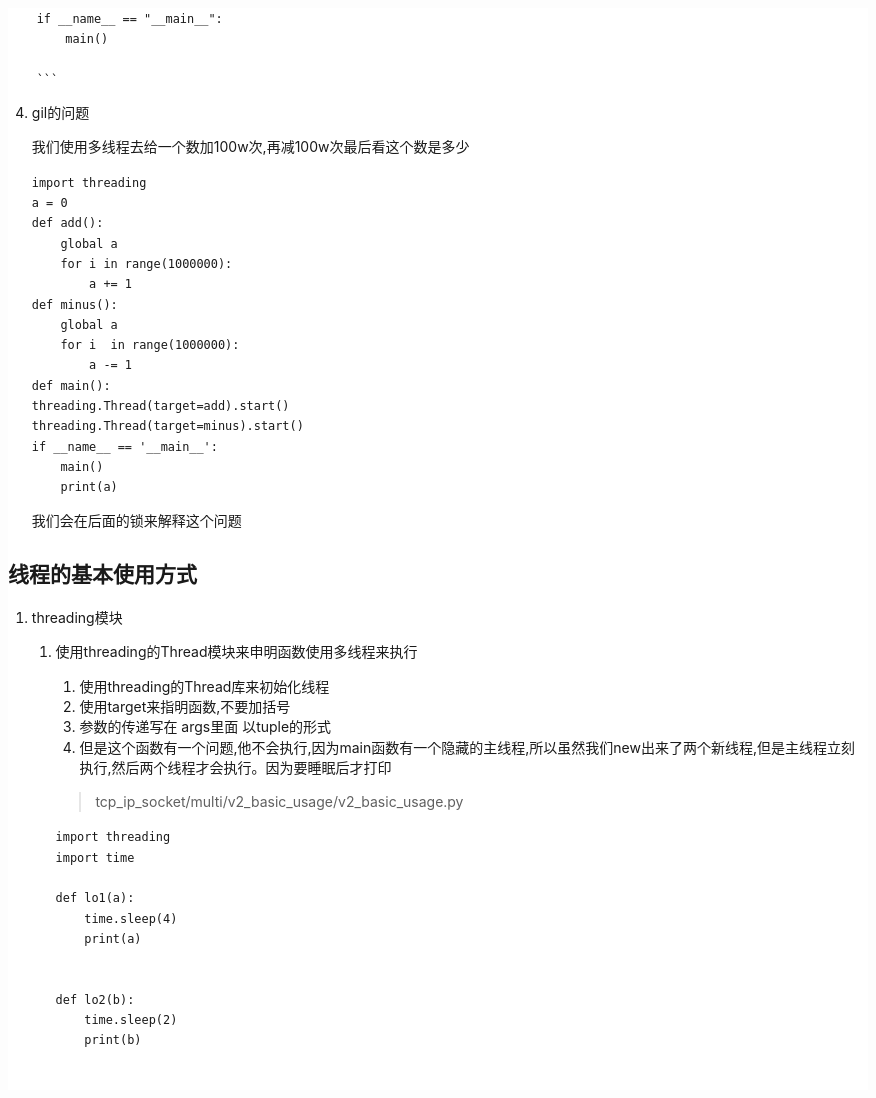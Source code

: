 		if __name__ == "__main__":
		    main()
	    
	    ```

4. gil的问题

	我们使用多线程去给一个数加100w次,再减100w次最后看这个数是多少
	
	```
	import threading
	a = 0
	def add():
	    global a
	    for i in range(1000000):
	        a += 1
	def minus():
	    global a
	    for i  in range(1000000):
	        a -= 1
	def main():
	threading.Thread(target=add).start()
	threading.Thread(target=minus).start()
	if __name__ == '__main__':
	    main()
	    print(a)
	```
	
	我们会在后面的锁来解释这个问题
	
## 线程的基本使用方式

1. threading模块

    1. 使用threading的Thread模块来申明函数使用多线程来执行

       1. 使用threading的Thread库来初始化线程
       2. 使用target来指明函数,不要加括号
       3. 参数的传递写在 args里面 以tuple的形式
       4. 但是这个函数有一个问题,他不会执行,因为main函数有一个隐藏的主线程,所以虽然我们new出来了两个新线程,但是主线程立刻执行,然后两个线程才会执行。因为要睡眠后才打印
		
		> tcp_ip_socket/multi/v2_basic_usage/v2_basic_usage.py
		
	    ```
		import threading
		import time
		
		def lo1(a):
		    time.sleep(4)
		    print(a)
		
		
		def lo2(b):
		    time.sleep(2)
		    print(b)
		
		